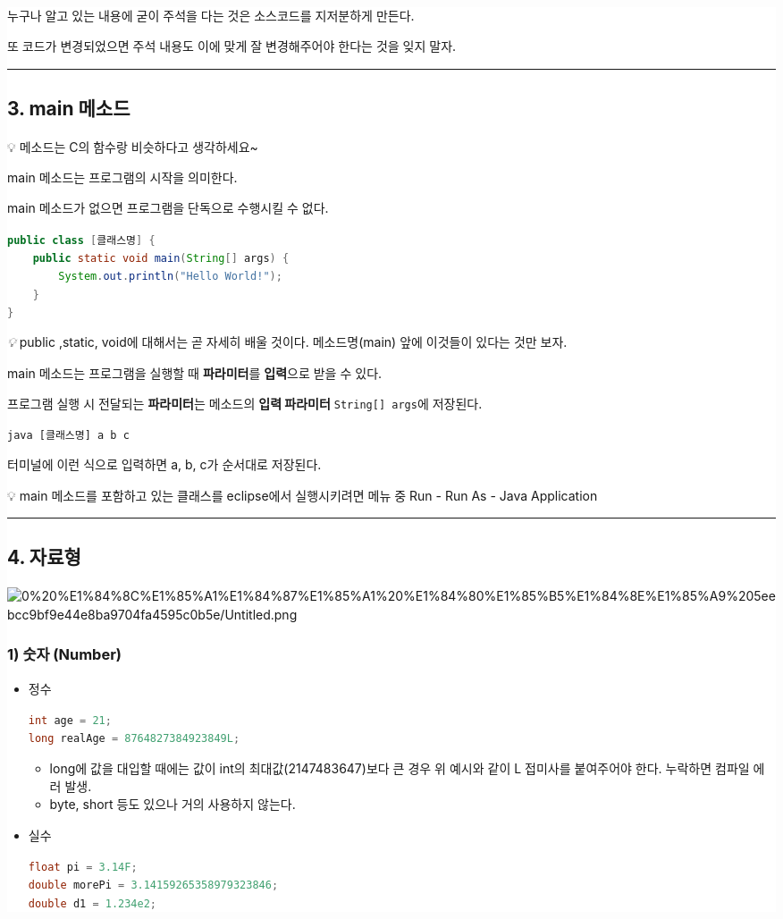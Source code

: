 누구나 알고 있는 내용에 굳이 주석을 다는 것은 소스코드를 지저분하게 만든다.

또 코드가 변경되었으면 주석 내용도 이에 맞게 잘 변경해주어야 한다는 것을 잊지 말자.

---

## 3. main 메소드

💡 메소드는 C의 함수랑 비슷하다고 생각하세요~

main 메소드는 프로그램의 시작을 의미한다.

main 메소드가 없으면 프로그램을 단독으로 수행시킬 수 없다.

```java
public class [클래스명] {
	public static void main(String[] args) {
		System.out.println("Hello World!");
	}
}
```

*💡* public ,static, void에 대해서는 곧 자세히 배울 것이다. 메소드명(main) 앞에 이것들이 있다는 것만 보자.

main 메소드는 프로그램을 실행할 때 **파라미터**를 **입력**으로 받을 수 있다.

프로그램 실행 시 전달되는 **파라미터**는 메소드의 **입력 파라미터** `String[] args`에 저장된다.

`java [클래스명] a b c`

터미널에 이런 식으로 입력하면 a, b, c가 순서대로 저장된다.

💡 main 메소드를 포함하고 있는 클래스를 eclipse에서 실행시키려면 메뉴 중 Run - Run As - Java Application

---

## 4. 자료형

![0%20%E1%84%8C%E1%85%A1%E1%84%87%E1%85%A1%20%E1%84%80%E1%85%B5%E1%84%8E%E1%85%A9%205eebcc9bf9e44e8ba9704fa4595c0b5e/Untitled.png](0%20%E1%84%8C%E1%85%A1%E1%84%87%E1%85%A1%20%E1%84%80%E1%85%B5%E1%84%8E%E1%85%A9%205eebcc9bf9e44e8ba9704fa4595c0b5e/Untitled.png)

### 1) 숫자 (Number)

- 정수

    ```java
    int age = 21;
    long realAge = 8764827384923849L;
    ```

    - long에 값을 대입할 때에는 값이 int의 최대값(2147483647)보다 큰 경우
    위 예시와 같이 L 접미사를 붙여주어야 한다. 누락하면 컴파일 에러 발생.
    - byte, short 등도 있으나 거의 사용하지 않는다.

- 실수

    ```java
    float pi = 3.14F;
    double morePi = 3.14159265358979323846;
    double d1 = 1.234e2;
    ```
